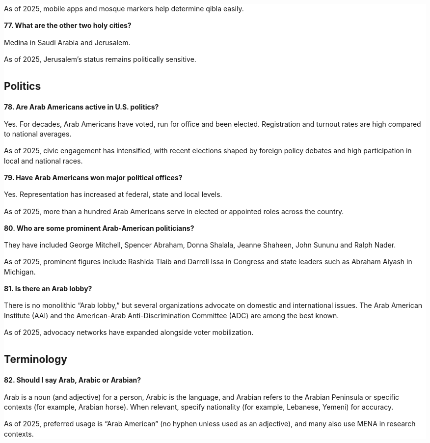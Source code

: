 As of 2025, mobile apps and mosque markers help determine qibla easily.


**77. What are the other two holy cities?**

Medina in Saudi Arabia and Jerusalem.

As of 2025, Jerusalem’s status remains politically sensitive.


## Politics

**78. Are Arab Americans active in U.S. politics?**

Yes.
For decades, Arab Americans have voted, run for office and been elected.
Registration and turnout rates are high compared to national averages.

As of 2025, civic engagement has intensified, with recent elections shaped by foreign policy debates and high participation in local and national races.


**79. Have Arab Americans won major political offices?**

Yes.
Representation has increased at federal, state and local levels.

As of 2025, more than a hundred Arab Americans serve in elected or appointed roles across the country.


**80. Who are some prominent Arab-American politicians?**

They have included George Mitchell, Spencer Abraham, Donna Shalala, Jeanne Shaheen, John Sununu and Ralph Nader.

As of 2025, prominent figures include Rashida Tlaib and Darrell Issa in Congress and state leaders such as Abraham Aiyash in Michigan.


**81. Is there an Arab lobby?**

There is no monolithic “Arab lobby,” but several organizations advocate on domestic and international issues.
The Arab American Institute (AAI) and the American-Arab Anti-Discrimination Committee (ADC) are among the best known.

As of 2025, advocacy networks have expanded alongside voter mobilization.


## Terminology

**82. Should I say Arab, Arabic or Arabian?**

Arab is a noun (and adjective) for a person, Arabic is the language, and Arabian refers to the Arabian Peninsula or specific contexts (for example, Arabian horse).
When relevant, specify nationality (for example, Lebanese, Yemeni) for accuracy.

As of 2025, preferred usage is “Arab American” (no hyphen unless used as an adjective), and many also use MENA in research contexts.
